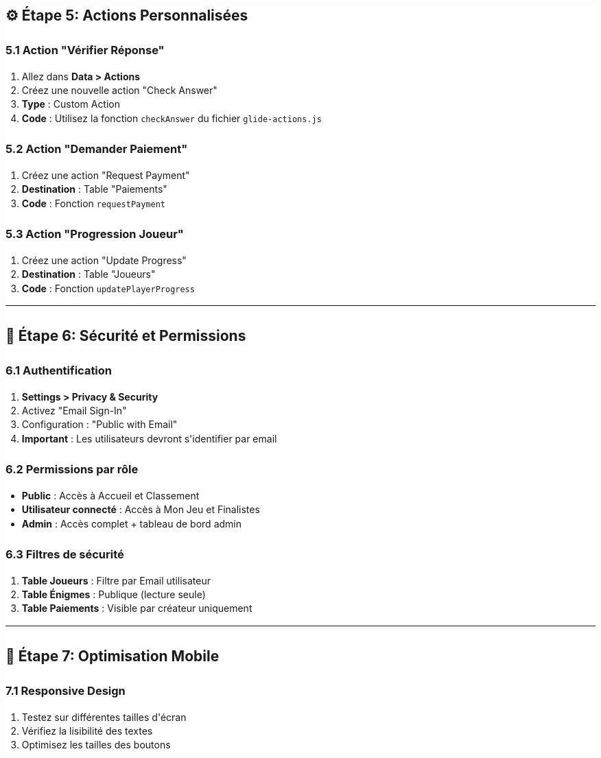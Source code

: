 
## ⚙️ Étape 5: Actions Personnalisées

### 5.1 Action "Vérifier Réponse"
1. Allez dans **Data > Actions**
2. Créez une nouvelle action "Check Answer"
3. **Type** : Custom Action
4. **Code** : Utilisez la fonction `checkAnswer` du fichier `glide-actions.js`

### 5.2 Action "Demander Paiement"
1. Créez une action "Request Payment"
2. **Destination** : Table "Paiements"
3. **Code** : Fonction `requestPayment`

### 5.3 Action "Progression Joueur"
1. Créez une action "Update Progress"
2. **Destination** : Table "Joueurs"
3. **Code** : Fonction `updatePlayerProgress`

---

## 🔐 Étape 6: Sécurité et Permissions

### 6.1 Authentification
1. **Settings > Privacy & Security**
2. Activez "Email Sign-In"
3. Configuration : "Public with Email"
4. **Important** : Les utilisateurs devront s'identifier par email

### 6.2 Permissions par rôle
- **Public** : Accès à Accueil et Classement
- **Utilisateur connecté** : Accès à Mon Jeu et Finalistes
- **Admin** : Accès complet + tableau de bord admin

### 6.3 Filtres de sécurité
1. **Table Joueurs** : Filtre par Email utilisateur
2. **Table Énigmes** : Publique (lecture seule)
3. **Table Paiements** : Visible par créateur uniquement

---

## 📱 Étape 7: Optimisation Mobile

### 7.1 Responsive Design
1. Testez sur différentes tailles d'écran
2. Vérifiez la lisibilité des textes
3. Optimisez les tailles des boutons
